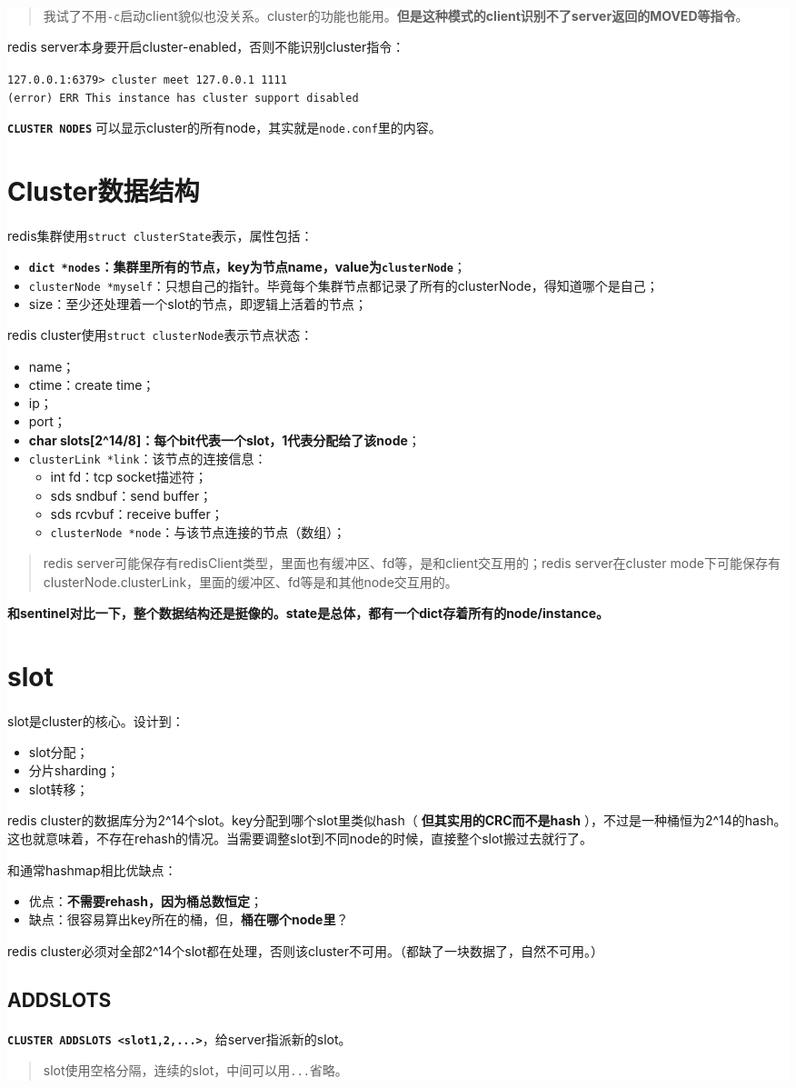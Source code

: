 > 我试了不用`-c`启动client貌似也没关系。cluster的功能也能用。**但是这种模式的client识别不了server返回的MOVED等指令**。

redis server本身要开启cluster-enabled，否则不能识别cluster指令：
```
127.0.0.1:6379> cluster meet 127.0.0.1 1111
(error) ERR This instance has cluster support disabled
```

**`CLUSTER NODES`** 可以显示cluster的所有node，其实就是`node.conf`里的内容。

# Cluster数据结构
redis集群使用`struct clusterState`表示，属性包括：
- **`dict *nodes`：集群里所有的节点，key为节点name，value为`clusterNode`**；
- `clusterNode *myself`：只想自己的指针。毕竟每个集群节点都记录了所有的clusterNode，得知道哪个是自己；
- size：至少还处理着一个slot的节点，即逻辑上活着的节点；


redis cluster使用`struct clusterNode`表示节点状态：
- name；
- ctime：create time；
- ip；
- port；
- **char slots[2^14/8]：每个bit代表一个slot，1代表分配给了该node**；
- `clusterLink *link`：该节点的连接信息：
    + int fd：tcp socket描述符；
    + sds sndbuf：send buffer；
    + sds rcvbuf：receive buffer；
    + `clusterNode *node`：与该节点连接的节点（数组）；

> redis server可能保存有redisClient类型，里面也有缓冲区、fd等，是和client交互用的；redis server在cluster mode下可能保存有clusterNode.clusterLink，里面的缓冲区、fd等是和其他node交互用的。

**和sentinel对比一下，整个数据结构还是挺像的。state是总体，都有一个dict存着所有的node/instance。**

# slot
slot是cluster的核心。设计到：
- slot分配；
- 分片sharding；
- slot转移；

redis cluster的数据库分为2^14个slot。key分配到哪个slot里类似hash（ **但其实用的CRC而不是hash** ），不过是一种桶恒为2^14的hash。这也就意味着，不存在rehash的情况。当需要调整slot到不同node的时候，直接整个slot搬过去就行了。

和通常hashmap相比优缺点：
- 优点：**不需要rehash，因为桶总数恒定**；
- 缺点：很容易算出key所在的桶，但，**桶在哪个node里**？

redis cluster必须对全部2^14个slot都在处理，否则该cluster不可用。（都缺了一块数据了，自然不可用。）

## ADDSLOTS
**`CLUSTER ADDSLOTS <slot1,2,...>`**，给server指派新的slot。

> slot使用空格分隔，连续的slot，中间可以用`...`省略。
